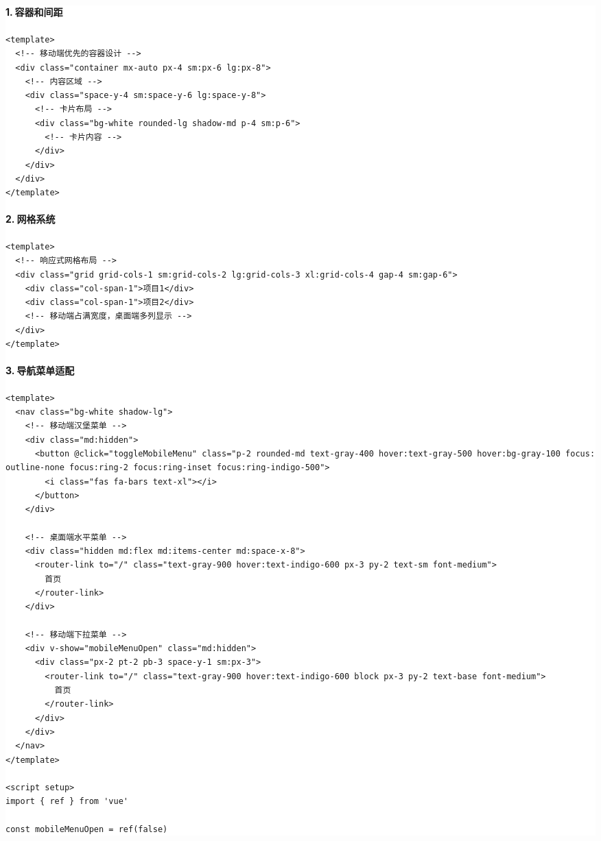 #### 1. 容器和间距
```vue
<template>
  <!-- 移动端优先的容器设计 -->
  <div class="container mx-auto px-4 sm:px-6 lg:px-8">
    <!-- 内容区域 -->
    <div class="space-y-4 sm:space-y-6 lg:space-y-8">
      <!-- 卡片布局 -->
      <div class="bg-white rounded-lg shadow-md p-4 sm:p-6">
        <!-- 卡片内容 -->
      </div>
    </div>
  </div>
</template>
```

#### 2. 网格系统
```vue
<template>
  <!-- 响应式网格布局 -->
  <div class="grid grid-cols-1 sm:grid-cols-2 lg:grid-cols-3 xl:grid-cols-4 gap-4 sm:gap-6">
    <div class="col-span-1">项目1</div>
    <div class="col-span-1">项目2</div>
    <!-- 移动端占满宽度，桌面端多列显示 -->
  </div>
</template>
```

#### 3. 导航菜单适配
```vue
<template>
  <nav class="bg-white shadow-lg">
    <!-- 移动端汉堡菜单 -->
    <div class="md:hidden">
      <button @click="toggleMobileMenu" class="p-2 rounded-md text-gray-400 hover:text-gray-500 hover:bg-gray-100 focus:outline-none focus:ring-2 focus:ring-inset focus:ring-indigo-500">
        <i class="fas fa-bars text-xl"></i>
      </button>
    </div>
    
    <!-- 桌面端水平菜单 -->
    <div class="hidden md:flex md:items-center md:space-x-8">
      <router-link to="/" class="text-gray-900 hover:text-indigo-600 px-3 py-2 text-sm font-medium">
        首页
      </router-link>
    </div>
    
    <!-- 移动端下拉菜单 -->
    <div v-show="mobileMenuOpen" class="md:hidden">
      <div class="px-2 pt-2 pb-3 space-y-1 sm:px-3">
        <router-link to="/" class="text-gray-900 hover:text-indigo-600 block px-3 py-2 text-base font-medium">
          首页
        </router-link>
      </div>
    </div>
  </nav>
</template>

<script setup>
import { ref } from 'vue'

const mobileMenuOpen = ref(false)
```